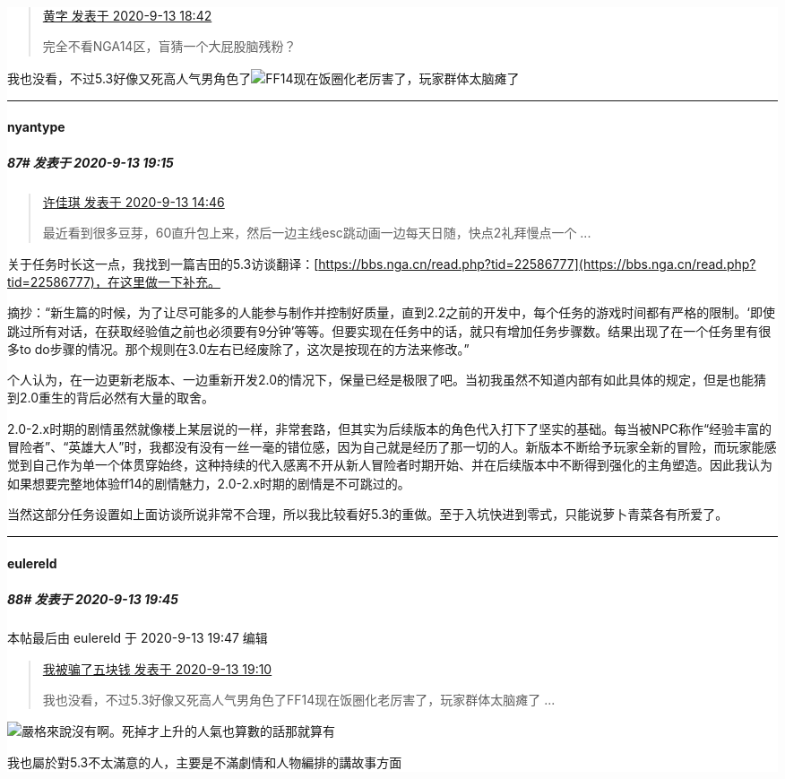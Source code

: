 

<blockquote><a href="httphttps://bbs.saraba1st.com/2b/forum.php?mod=redirect&amp;goto=findpost&amp;pid=48725226&amp;ptid=1959586" target="_blank">黄字 发表于 2020-9-13 18:42</a>

完全不看NGA14区，盲猜一个大屁股脑残粉？</blockquote>
我也没看，不过5.3好像又死高人气男角色了<img src="https://static.saraba1st.com/image/smiley/face2017/049.png" referrerpolicy="no-referrer">FF14现在饭圈化老厉害了，玩家群体太脑瘫了







-----

####  nyantype  
##### 87#       发表于 2020-9-13 19:15



<blockquote><a href="httphttps://bbs.saraba1st.com/2b/forum.php?mod=redirect&amp;goto=findpost&amp;pid=48723347&amp;ptid=1959586" target="_blank">许佳琪 发表于 2020-9-13 14:46</a>

最近看到很多豆芽，60直升包上来，然后一边主线esc跳动画一边每天日随，快点2礼拜慢点一个 ...</blockquote>
关于任务时长这一点，我找到一篇吉田的5.3访谈翻译：[https://bbs.nga.cn/read.php?tid=22586777](https://bbs.nga.cn/read.php?tid=22586777)，在这里做一下补充。


摘抄：“新生篇的时候，为了让尽可能多的人能参与制作并控制好质量，直到2.2之前的开发中，每个任务的游戏时间都有严格的限制。‘即使跳过所有对话，在获取经验值之前也必须要有9分钟’等等。但要实现在任务中的话，就只有增加任务步骤数。结果出现了在一个任务里有很多to do步骤的情况。那个规则在3.0左右已经废除了，这次是按现在的方法来修改。”


个人认为，在一边更新老版本、一边重新开发2.0的情况下，保量已经是极限了吧。当初我虽然不知道内部有如此具体的规定，但是也能猜到2.0重生的背后必然有大量的取舍。


2.0-2.x时期的剧情虽然就像楼上某层说的一样，非常套路，但其实为后续版本的角色代入打下了坚实的基础。每当被NPC称作“经验丰富的冒险者”、“英雄大人”时，我都没有没有一丝一毫的错位感，因为自己就是经历了那一切的人。新版本不断给予玩家全新的冒险，而玩家能感觉到自己作为单一个体贯穿始终，这种持续的代入感离不开从新人冒险者时期开始、并在后续版本中不断得到强化的主角塑造。因此我认为如果想要完整地体验ff14的剧情魅力，2.0-2.x时期的剧情是不可跳过的。


当然这部分任务设置如上面访谈所说非常不合理，所以我比较看好5.3的重做。至于入坑快进到零式，只能说萝卜青菜各有所爱了。







-----

####  eulereld  
##### 88#       发表于 2020-9-13 19:45



 本帖最后由 eulereld 于 2020-9-13 19:47 编辑 
<blockquote><a href="httphttps://bbs.saraba1st.com/2b/forum.php?mod=redirect&amp;goto=findpost&amp;pid=48725496&amp;ptid=1959586" target="_blank">我被骗了五块钱 发表于 2020-9-13 19:10</a>

我也没看，不过5.3好像又死高人气男角色了FF14现在饭圈化老厉害了，玩家群体太脑瘫了 ...</blockquote>
<img src="https://static.saraba1st.com/image/smiley/face2017/067.png" referrerpolicy="no-referrer">嚴格來說沒有啊。死掉才上升的人氣也算數的話那就算有


我也屬於對5.3不太滿意的人，主要是不滿劇情和人物編排的講故事方面
